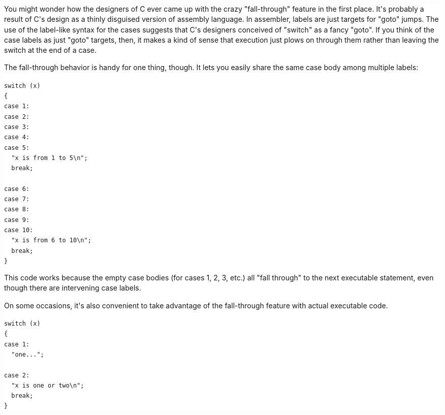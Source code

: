 You might wonder how the designers of C ever came up with the crazy
"fall-through" feature in the first place. It's probably a result of C's
design as a thinly disguised version of assembly language. In assembler,
labels are just targets for "goto" jumps. The use of the label-like
syntax for the cases suggests that C's designers conceived of "switch"
as a fancy "goto". If you think of the case labels as just "goto"
targets, then, it makes a kind of sense that execution just plows on
through them rather than leaving the switch at the end of a case.

The fall-through behavior is handy for one thing, though. It lets you
easily share the same case body among multiple labels:

<div class="code">

    switch (x)
    {
    case 1:
    case 2:
    case 3:
    case 4:
    case 5:
      "x is from 1 to 5\n";
      break;

    case 6:
    case 7:
    case 8:
    case 9:
    case 10:
      "x is from 6 to 10\n";
      break;
    }

</div>

This code works because the empty case bodies (for cases 1, 2, 3, etc.)
all "fall through" to the next executable statement, even though there
are intervening case labels.

On some occasions, it's also convenient to take advantage of the
fall-through feature with actual executable code.

<div class="code">

    switch (x)
    {
    case 1:
      "one...";

    case 2:
      "x is one or two\n";
      break;
    }

</div>
